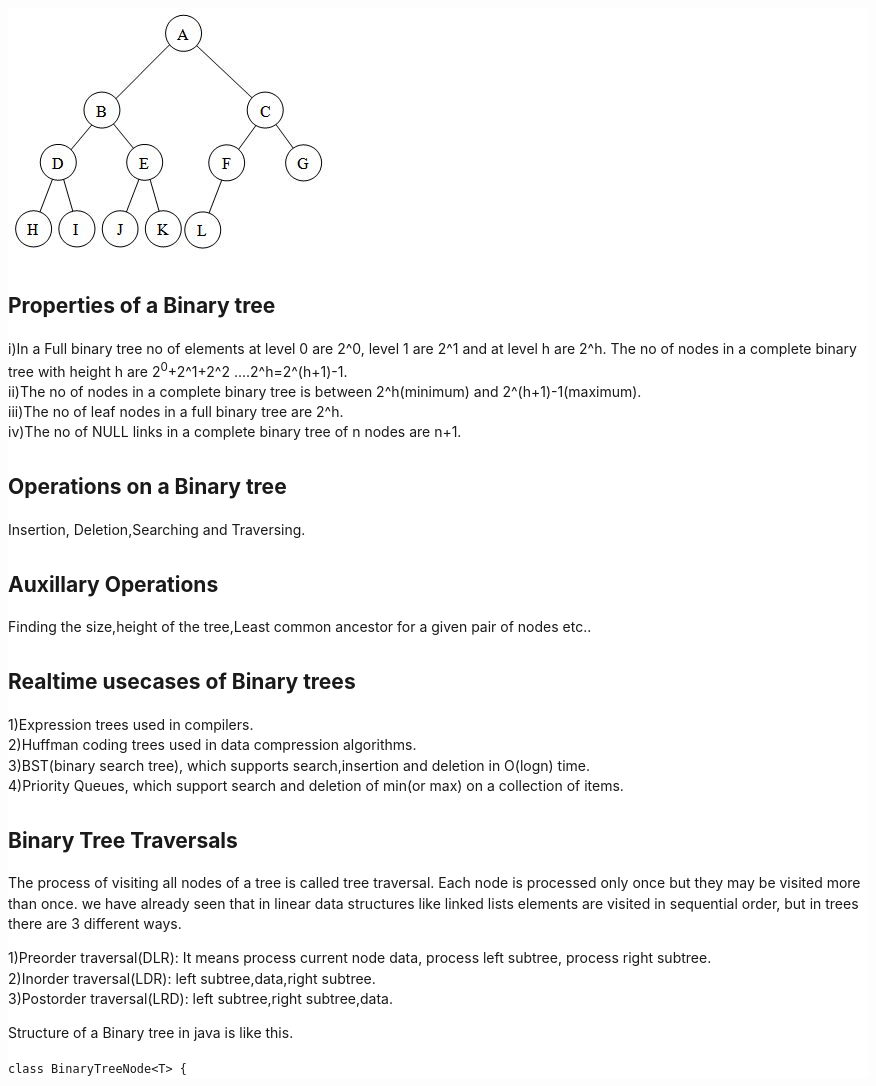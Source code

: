 ![comple binary](CompleteBinary.jpg)

Properties of a Binary tree
---------------------------
i)In a Full binary tree no of elements at level 0 are 2^0, level 1 are 2^1 and at level h are 2^h. The no of nodes in a complete binary tree with height h are 2<sup>0</sup>+2^1+2^2 ....2^h=2^(h+1)-1.<br>
ii)The no of nodes in a complete binary tree is between 2^h(minimum) and 2^(h+1)-1(maximum).<br>
iii)The no of leaf nodes in a full binary tree are 2^h.<br>
iv)The no of NULL links in a complete binary tree of n nodes are n+1.<br>

Operations on a Binary tree
---------------------------
Insertion, Deletion,Searching and Traversing.

Auxillary Operations
--------------------
Finding the size,height of the tree,Least common ancestor for a given pair of nodes etc..

Realtime usecases of Binary trees
---------------------------------
1)Expression trees used in compilers.<br>
2)Huffman coding trees used in data compression algorithms.<br>
3)BST(binary search tree), which supports search,insertion and deletion in O(logn) time.<br>
4)Priority Queues, which support search and deletion of min(or max) on a collection of items.

Binary Tree Traversals
----------------------
The process of visiting all nodes of a tree is called tree traversal. Each node is processed only once but they may be visited more than once. we have already seen that in linear data structures like linked lists elements are visited in sequential order, but in trees there are 3 different ways.

1)Preorder traversal(DLR): It means process current node data, process left subtree, process right subtree. <br>
2)Inorder traversal(LDR): left subtree,data,right subtree.<br>
3)Postorder traversal(LRD): left subtree,right subtree,data.<br>

Structure of a Binary tree in java is like this.

	class BinaryTreeNode<T> {
	